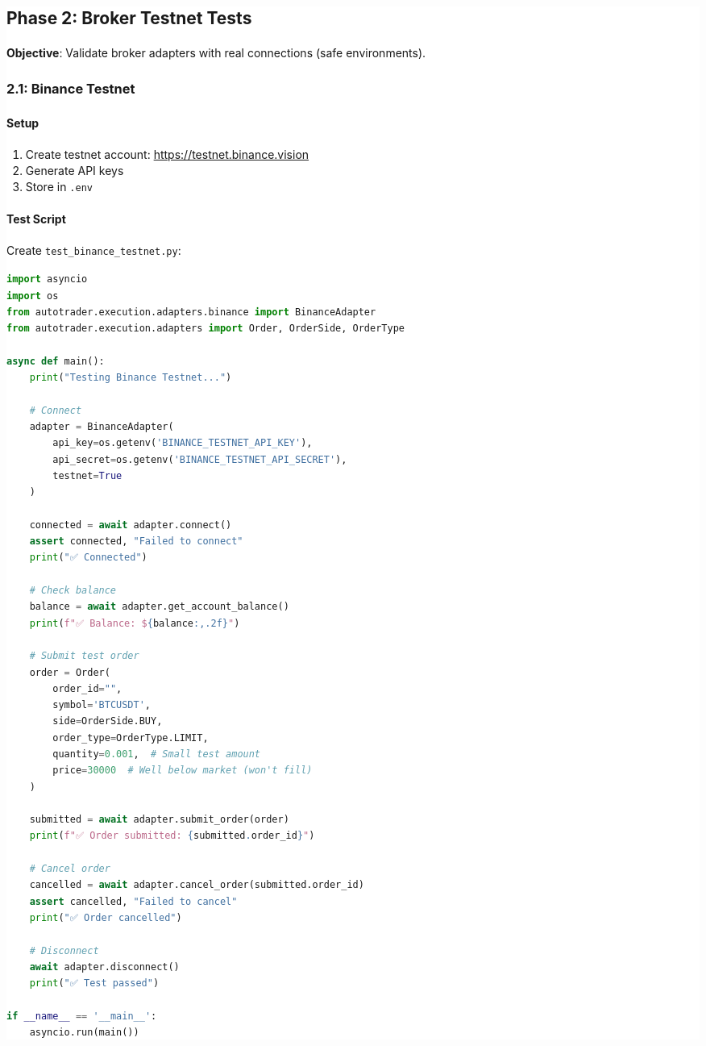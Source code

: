 
## Phase 2: Broker Testnet Tests

**Objective**: Validate broker adapters with real connections (safe environments).

### 2.1: Binance Testnet

#### Setup

1. Create testnet account: https://testnet.binance.vision
2. Generate API keys
3. Store in `.env`

#### Test Script

Create `test_binance_testnet.py`:

```python
import asyncio
import os
from autotrader.execution.adapters.binance import BinanceAdapter
from autotrader.execution.adapters import Order, OrderSide, OrderType

async def main():
    print("Testing Binance Testnet...")
    
    # Connect
    adapter = BinanceAdapter(
        api_key=os.getenv('BINANCE_TESTNET_API_KEY'),
        api_secret=os.getenv('BINANCE_TESTNET_API_SECRET'),
        testnet=True
    )
    
    connected = await adapter.connect()
    assert connected, "Failed to connect"
    print("✅ Connected")
    
    # Check balance
    balance = await adapter.get_account_balance()
    print(f"✅ Balance: ${balance:,.2f}")
    
    # Submit test order
    order = Order(
        order_id="",
        symbol='BTCUSDT',
        side=OrderSide.BUY,
        order_type=OrderType.LIMIT,
        quantity=0.001,  # Small test amount
        price=30000  # Well below market (won't fill)
    )
    
    submitted = await adapter.submit_order(order)
    print(f"✅ Order submitted: {submitted.order_id}")
    
    # Cancel order
    cancelled = await adapter.cancel_order(submitted.order_id)
    assert cancelled, "Failed to cancel"
    print("✅ Order cancelled")
    
    # Disconnect
    await adapter.disconnect()
    print("✅ Test passed")

if __name__ == '__main__':
    asyncio.run(main())
```